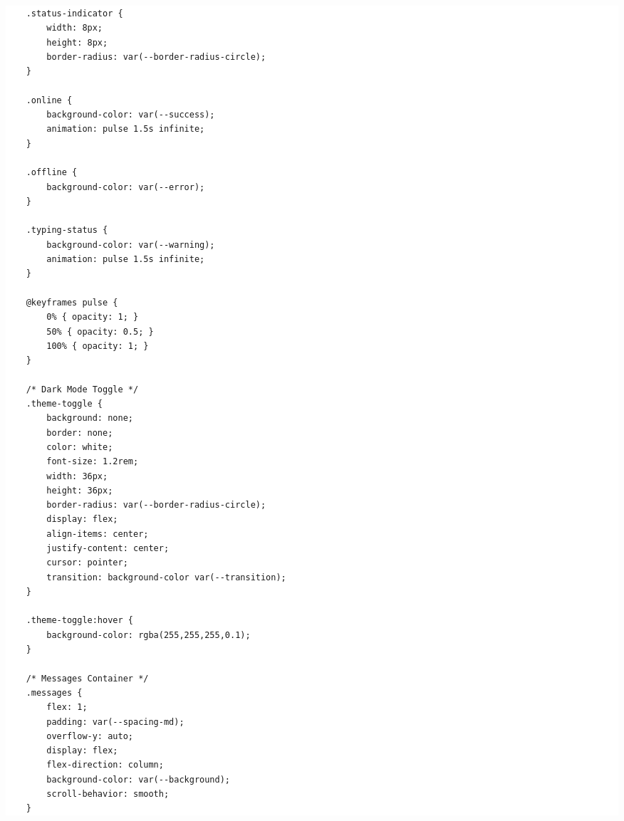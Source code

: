         .status-indicator {
            width: 8px;
            height: 8px;
            border-radius: var(--border-radius-circle);
        }

        .online {
            background-color: var(--success);
            animation: pulse 1.5s infinite;
        }

        .offline {
            background-color: var(--error);
        }

        .typing-status {
            background-color: var(--warning);
            animation: pulse 1.5s infinite;
        }

        @keyframes pulse {
            0% { opacity: 1; }
            50% { opacity: 0.5; }
            100% { opacity: 1; }
        }

        /* Dark Mode Toggle */
        .theme-toggle {
            background: none;
            border: none;
            color: white;
            font-size: 1.2rem;
            width: 36px;
            height: 36px;
            border-radius: var(--border-radius-circle);
            display: flex;
            align-items: center;
            justify-content: center;
            cursor: pointer;
            transition: background-color var(--transition);
        }

        .theme-toggle:hover {
            background-color: rgba(255,255,255,0.1);
        }

        /* Messages Container */
        .messages {
            flex: 1;
            padding: var(--spacing-md);
            overflow-y: auto;
            display: flex;
            flex-direction: column;
            background-color: var(--background);
            scroll-behavior: smooth;
        }
